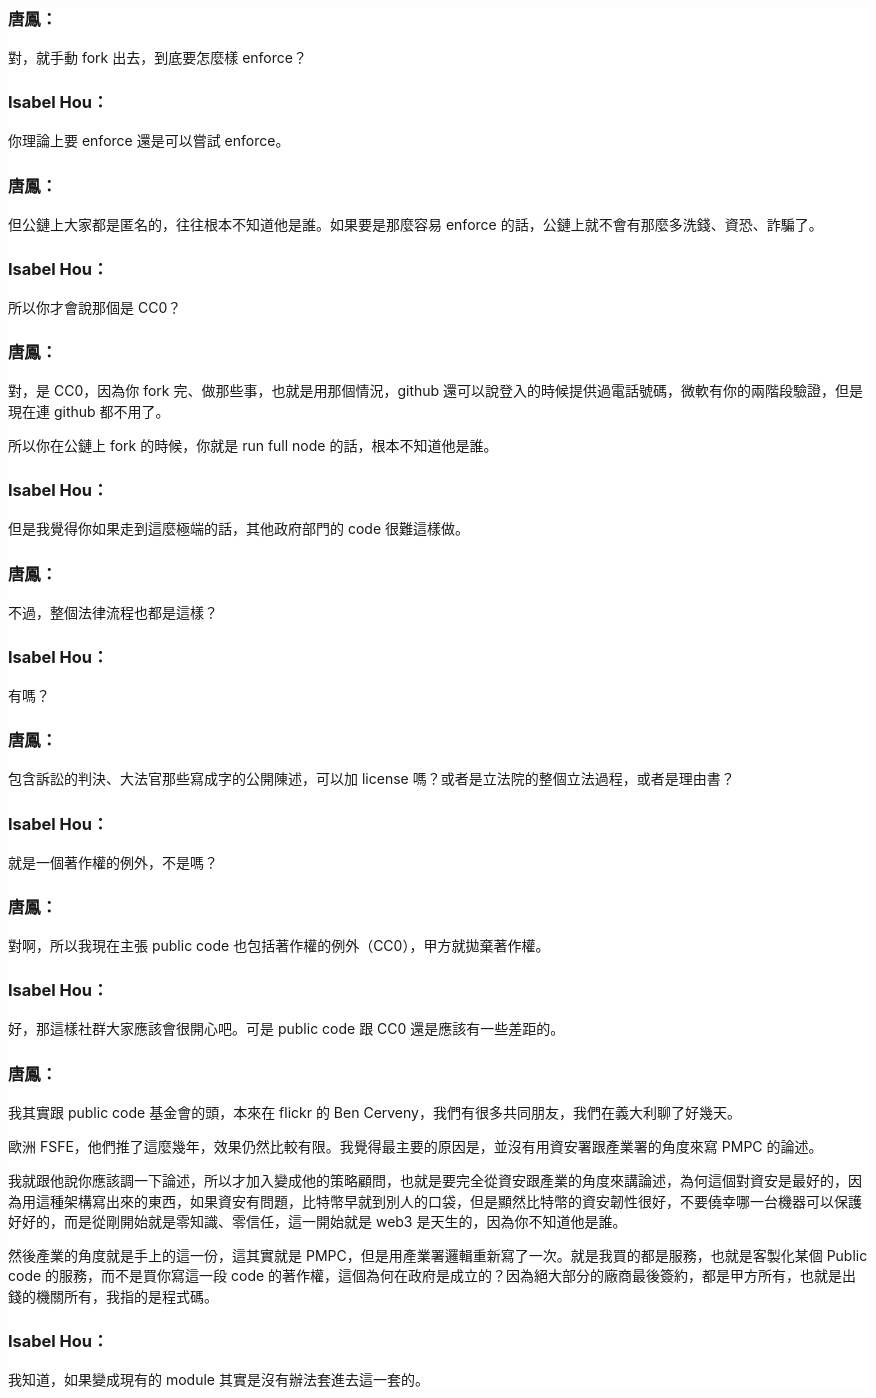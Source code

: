 ### 唐鳳：
對，就手動 fork 出去，到底要怎麼樣 enforce？

### Isabel Hou：
你理論上要 enforce 還是可以嘗試 enforce。

### 唐鳳：
但公鏈上大家都是匿名的，往往根本不知道他是誰。如果要是那麼容易 enforce 的話，公鏈上就不會有那麼多洗錢、資恐、詐騙了。

### Isabel Hou：
所以你才會說那個是 CC0？

### 唐鳳：
對，是 CC0，因為你 fork 完、做那些事，也就是用那個情況，github 還可以說登入的時候提供過電話號碼，微軟有你的兩階段驗證，但是現在連 github 都不用了。

所以你在公鏈上 fork 的時候，你就是 run full node 的話，根本不知道他是誰。

### Isabel Hou：
但是我覺得你如果走到這麼極端的話，其他政府部門的 code 很難這樣做。

### 唐鳳：
不過，整個法律流程也都是這樣？

### Isabel Hou：
有嗎？

### 唐鳳：
包含訴訟的判決、大法官那些寫成字的公開陳述，可以加 license 嗎？或者是立法院的整個立法過程，或者是理由書？

### Isabel Hou：
就是一個著作權的例外，不是嗎？

### 唐鳳：
對啊，所以我現在主張 public code 也包括著作權的例外（CC0），甲方就拋棄著作權。

### Isabel Hou：
好，那這樣社群大家應該會很開心吧。可是 public code 跟 CC0 還是應該有一些差距的。

### 唐鳳：
我其實跟 public code 基金會的頭，本來在 flickr 的 Ben Cerveny，我們有很多共同朋友，我們在義大利聊了好幾天。

歐洲 FSFE，他們推了這麼幾年，效果仍然比較有限。我覺得最主要的原因是，並沒有用資安署跟產業署的角度來寫 PMPC 的論述。

我就跟他說你應該調一下論述，所以才加入變成他的策略顧問，也就是要完全從資安跟產業的角度來講論述，為何這個對資安是最好的，因為用這種架構寫出來的東西，如果資安有問題，比特幣早就到別人的口袋，但是顯然比特幣的資安韌性很好，不要僥幸哪一台機器可以保護好好的，而是從剛開始就是零知識、零信任，這一開始就是 web3 是天生的，因為你不知道他是誰。

然後產業的角度就是手上的這一份，這其實就是 PMPC，但是用產業署邏輯重新寫了一次。就是我買的都是服務，也就是客製化某個 Public code 的服務，而不是買你寫這一段 code 的著作權，這個為何在政府是成立的？因為絕大部分的廠商最後簽約，都是甲方所有，也就是出錢的機關所有，我指的是程式碼。

### Isabel Hou：
我知道，如果變成現有的 module 其實是沒有辦法套進去這一套的。

